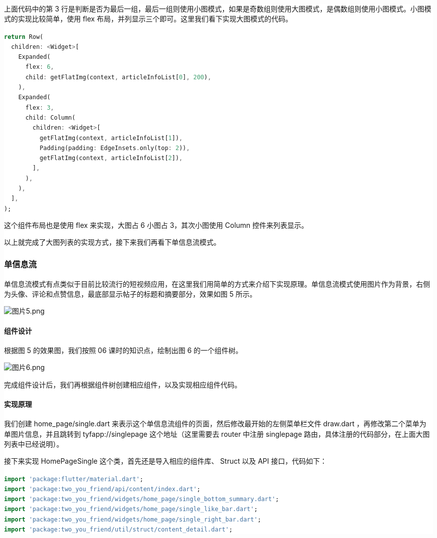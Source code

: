 上面代码中的第 3 行是判断是否为最后一组，最后一组则使用小图模式，如果是奇数组则使用大图模式，是偶数组则使用小图模式。小图模式的实现比较简单，使用 flex 布局，并列显示三个即可。这里我们看下实现大图模式的代码。

```dart
return Row(
  children: <Widget>[
    Expanded(
      flex: 6,
      child: getFlatImg(context, articleInfoList[0], 200),
    ),
    Expanded(
      flex: 3,
      child: Column(
        children: <Widget>[
          getFlatImg(context, articleInfoList[1]),
          Padding(padding: EdgeInsets.only(top: 2)),
          getFlatImg(context, articleInfoList[2]),
        ],
      ),
    ),
  ],
);
```

这个组件布局也是使用 flex 来实现，大图占 6 小图占 3，其次小图使用 Column 控件来列表显示。  

以上就完成了大图列表的实现方式，接下来我们再看下单信息流模式。

### 单信息流

单信息流模式有点类似于目前比较流行的短视频应用，在这里我们用简单的方式来介绍下实现原理。单信息流模式使用图片作为背景，右侧为头像、评论和点赞信息，最底部显示帖子的标题和摘要部分，效果如图 5 所示。

<Image alt="图片5.png" src="https://s0.lgstatic.com/i/image/M00/33/E5/Ciqc1F8RIUWAJaWRAAQ7AhPuYYY687.png"/>

#### 组件设计

根据图 5 的效果图，我们按照 06 课时的知识点，绘制出图 6 的一个组件树。

<Image alt="图片6.png" src="https://s0.lgstatic.com/i/image/M00/33/E5/Ciqc1F8RIVKAZyj1AAJ_M5lRbOU489.png"/>

完成组件设计后，我们再根据组件树创建相应组件，以及实现相应组件代码。

#### 实现原理

我们创建 home_page/single.dart 来表示这个单信息流组件的页面，然后修改最开始的左侧菜单栏文件 draw.dart ，再修改第二个菜单为单图片信息，并且跳转到 tyfapp://singlepage 这个地址（这里需要去 router 中注册 singlepage 路由，具体注册的代码部分，在上面大图列表中已经说明）。

接下来实现 HomePageSingle 这个类，首先还是导入相应的组件库、 Struct 以及 API 接口，代码如下：

```dart
import 'package:flutter/material.dart';
import 'package:two_you_friend/api/content/index.dart';
import 'package:two_you_friend/widgets/home_page/single_bottom_summary.dart';
import 'package:two_you_friend/widgets/home_page/single_like_bar.dart';
import 'package:two_you_friend/widgets/home_page/single_right_bar.dart';
import 'package:two_you_friend/util/struct/content_detail.dart';
```
